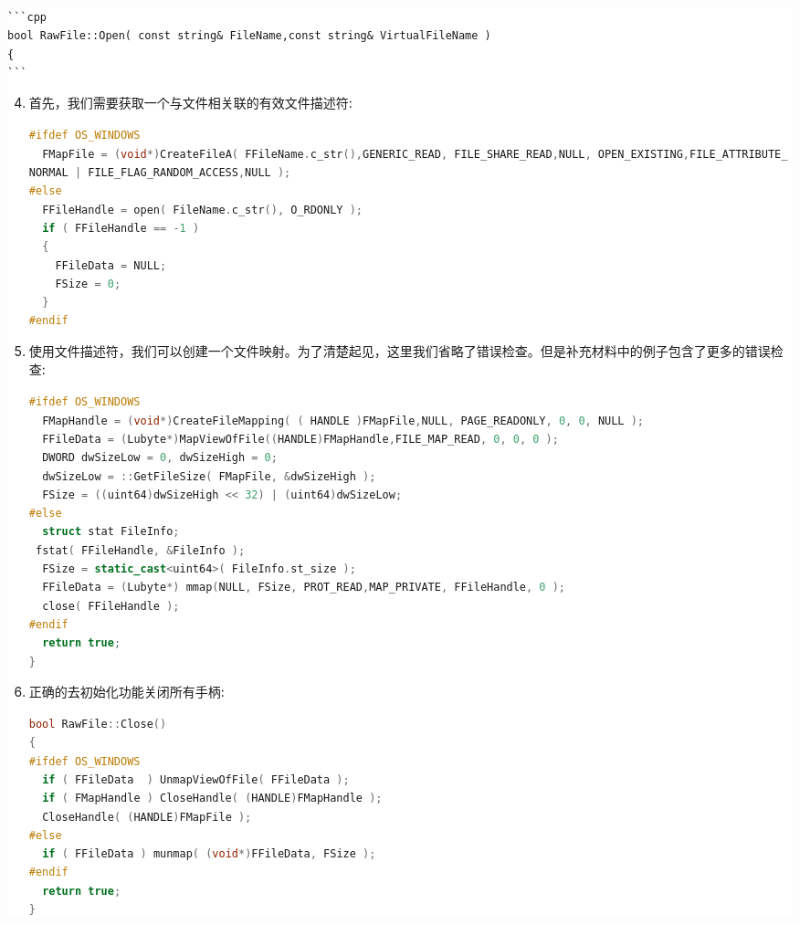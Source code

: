     ```cpp
    bool RawFile::Open( const string& FileName,const string& VirtualFileName )
    {
    ```

4.  首先，我们需要获取一个与文件相关联的有效文件描述符:

    ```cpp
    #ifdef OS_WINDOWS
      FMapFile = (void*)CreateFileA( FFileName.c_str(),GENERIC_READ, FILE_SHARE_READ,NULL, OPEN_EXISTING,FILE_ATTRIBUTE_NORMAL | FILE_FLAG_RANDOM_ACCESS,NULL );
    #else
      FFileHandle = open( FileName.c_str(), O_RDONLY );
      if ( FFileHandle == -1 )
      {
        FFileData = NULL;
        FSize = 0;
      }
    #endif
    ```

5.  使用文件描述符，我们可以创建一个文件映射。为了清楚起见，这里我们省略了错误检查。但是补充材料中的例子包含了更多的错误检查:

    ```cpp
    #ifdef OS_WINDOWS
      FMapHandle = (void*)CreateFileMapping( ( HANDLE )FMapFile,NULL, PAGE_READONLY, 0, 0, NULL );
      FFileData = (Lubyte*)MapViewOfFile((HANDLE)FMapHandle,FILE_MAP_READ, 0, 0, 0 );
      DWORD dwSizeLow = 0, dwSizeHigh = 0;
      dwSizeLow = ::GetFileSize( FMapFile, &dwSizeHigh );
      FSize = ((uint64)dwSizeHigh << 32) | (uint64)dwSizeLow;
    #else
      struct stat FileInfo;
     fstat( FFileHandle, &FileInfo );
      FSize = static_cast<uint64>( FileInfo.st_size );
      FFileData = (Lubyte*) mmap(NULL, FSize, PROT_READ,MAP_PRIVATE, FFileHandle, 0 );
      close( FFileHandle );
    #endif
      return true;
    }
    ```

6.  正确的去初始化功能关闭所有手柄:

    ```cpp
    bool RawFile::Close()
    {
    #ifdef OS_WINDOWS
      if ( FFileData  ) UnmapViewOfFile( FFileData );
      if ( FMapHandle ) CloseHandle( (HANDLE)FMapHandle );
      CloseHandle( (HANDLE)FMapFile );
    #else
      if ( FFileData ) munmap( (void*)FFileData, FSize );
    #endif
      return true;
    }
    ```
